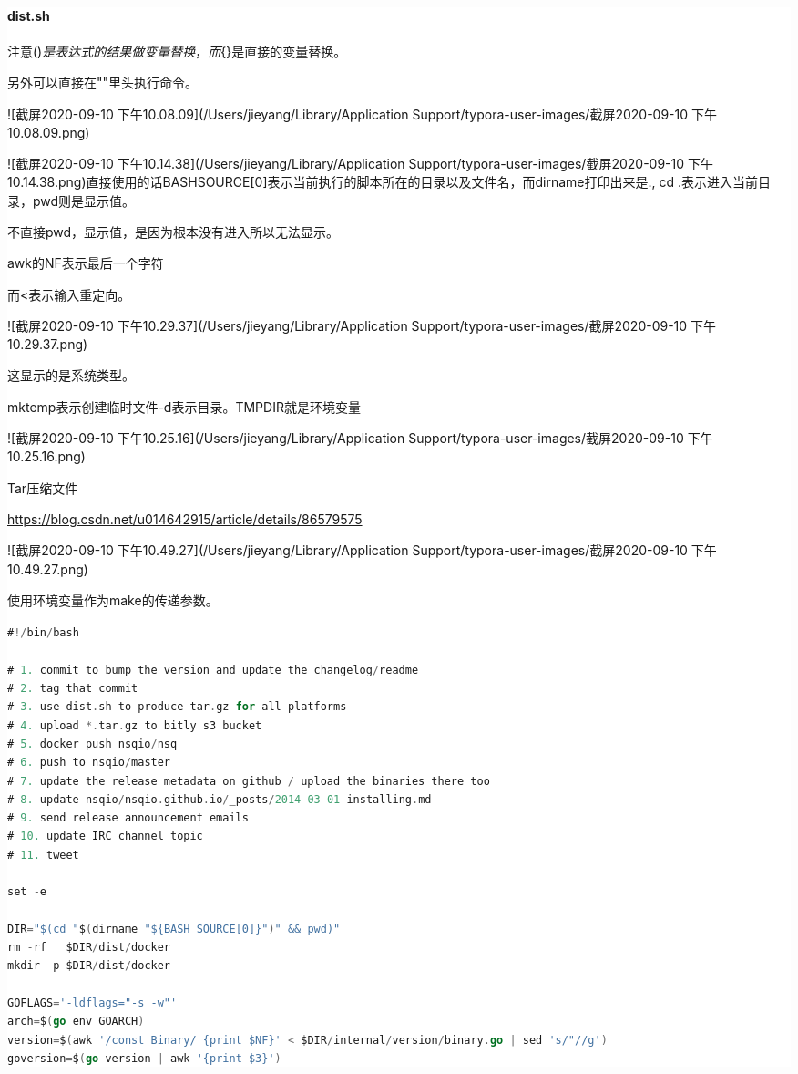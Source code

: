 

#### dist.sh

注意$()是表达式的结果做变量替换，而${}是直接的变量替换。

另外可以直接在""里头执行命令。

![截屏2020-09-10 下午10.08.09](/Users/jieyang/Library/Application Support/typora-user-images/截屏2020-09-10 下午10.08.09.png)





![截屏2020-09-10 下午10.14.38](/Users/jieyang/Library/Application Support/typora-user-images/截屏2020-09-10 下午10.14.38.png)直接使用的话BASHSOURCE[0]表示当前执行的脚本所在的目录以及文件名，而dirname打印出来是., cd .表示进入当前目录，pwd则是显示值。

不直接pwd，显示值，是因为根本没有进入所以无法显示。



awk的NF表示最后一个字符

而<表示输入重定向。



![截屏2020-09-10 下午10.29.37](/Users/jieyang/Library/Application Support/typora-user-images/截屏2020-09-10 下午10.29.37.png)

这显示的是系统类型。



mktemp表示创建临时文件-d表示目录。TMPDIR就是环境变量

![截屏2020-09-10 下午10.25.16](/Users/jieyang/Library/Application Support/typora-user-images/截屏2020-09-10 下午10.25.16.png)



Tar压缩文件

https://blog.csdn.net/u014642915/article/details/86579575



![截屏2020-09-10 下午10.49.27](/Users/jieyang/Library/Application Support/typora-user-images/截屏2020-09-10 下午10.49.27.png)

使用环境变量作为make的传递参数。



```go
#!/bin/bash

# 1. commit to bump the version and update the changelog/readme
# 2. tag that commit
# 3. use dist.sh to produce tar.gz for all platforms
# 4. upload *.tar.gz to bitly s3 bucket
# 5. docker push nsqio/nsq
# 6. push to nsqio/master
# 7. update the release metadata on github / upload the binaries there too
# 8. update nsqio/nsqio.github.io/_posts/2014-03-01-installing.md
# 9. send release announcement emails
# 10. update IRC channel topic
# 11. tweet

set -e

DIR="$(cd "$(dirname "${BASH_SOURCE[0]}")" && pwd)"
rm -rf   $DIR/dist/docker
mkdir -p $DIR/dist/docker

GOFLAGS='-ldflags="-s -w"'
arch=$(go env GOARCH)
version=$(awk '/const Binary/ {print $NF}' < $DIR/internal/version/binary.go | sed 's/"//g')
goversion=$(go version | awk '{print $3}')

```
